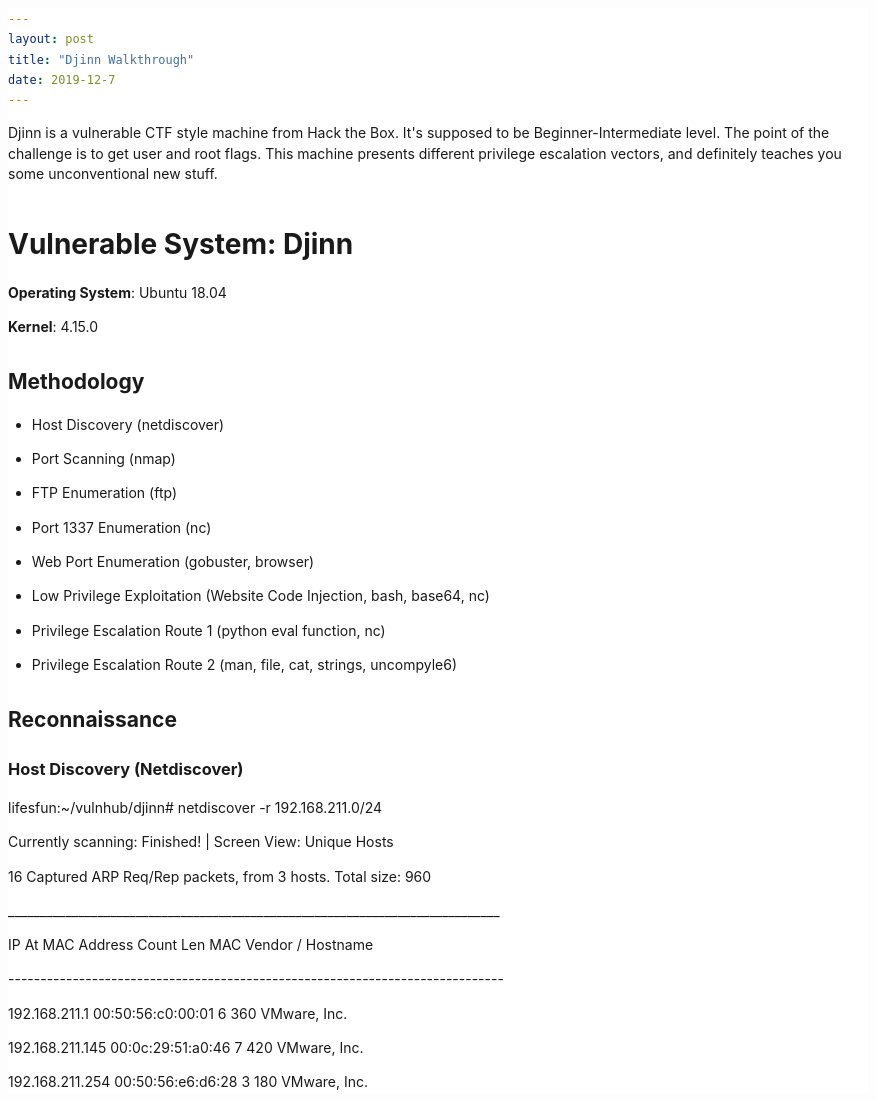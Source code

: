 ```yaml
---
layout: post
title: "Djinn Walkthrough"
date: 2019-12-7
---
```


Djinn is a vulnerable CTF style machine from Hack the Box. It's supposed to be Beginner-Intermediate level. The point of the challenge is to get user and root flags. This machine presents different privilege escalation vectors, and definitely teaches you some unconventional new stuff.

**Vulnerable System**: Djinn
============================

**Operating System**: Ubuntu 18.04

**Kernel**: 4.15.0

Methodology
-----------

-   Host Discovery (netdiscover)

-   Port Scanning (nmap)

-   FTP Enumeration (ftp)

-   Port 1337 Enumeration (nc)

-   Web Port Enumeration (gobuster, browser)

-   Low Privilege Exploitation (Website Code Injection, bash, base64, nc)

-   Privilege Escalation Route 1 (python eval function, nc)

-   Privilege Escalation Route 2 (man, file, cat, strings, uncompyle6)

Reconnaissance
--------------

### Host Discovery (Netdiscover)

lifesfun:\~/vulnhub/djinn\# netdiscover -r 192.168.211.0/24

Currently scanning: Finished! \| Screen View: Unique Hosts

16 Captured ARP Req/Rep packets, from 3 hosts. Total size: 960

\____________________________________________________________________________\_

IP At MAC Address Count Len MAC Vendor / Hostname

\-----------------------------------------------------------------------------

192.168.211.1 00:50:56:c0:00:01 6 360 VMware, Inc.

192.168.211.145 00:0c:29:51:a0:46 7 420 VMware, Inc.

192.168.211.254 00:50:56:e6:d6:28 3 180 VMware, Inc.
